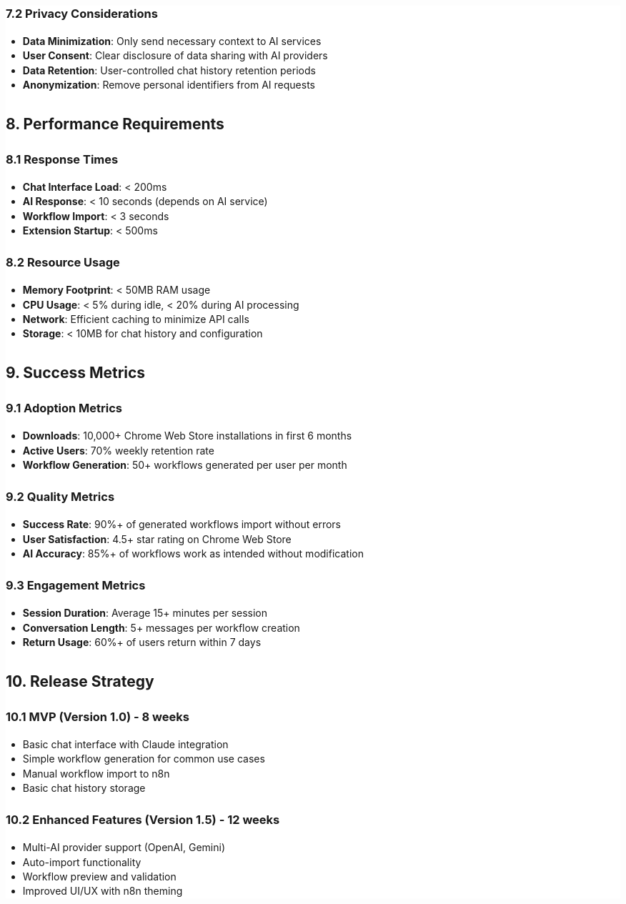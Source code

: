 ### 7.2 Privacy Considerations
- **Data Minimization**: Only send necessary context to AI services
- **User Consent**: Clear disclosure of data sharing with AI providers
- **Data Retention**: User-controlled chat history retention periods
- **Anonymization**: Remove personal identifiers from AI requests

## 8. Performance Requirements

### 8.1 Response Times
- **Chat Interface Load**: < 200ms
- **AI Response**: < 10 seconds (depends on AI service)
- **Workflow Import**: < 3 seconds
- **Extension Startup**: < 500ms

### 8.2 Resource Usage
- **Memory Footprint**: < 50MB RAM usage
- **CPU Usage**: < 5% during idle, < 20% during AI processing
- **Network**: Efficient caching to minimize API calls
- **Storage**: < 10MB for chat history and configuration

## 9. Success Metrics

### 9.1 Adoption Metrics
- **Downloads**: 10,000+ Chrome Web Store installations in first 6 months
- **Active Users**: 70% weekly retention rate
- **Workflow Generation**: 50+ workflows generated per user per month

### 9.2 Quality Metrics
- **Success Rate**: 90%+ of generated workflows import without errors
- **User Satisfaction**: 4.5+ star rating on Chrome Web Store
- **AI Accuracy**: 85%+ of workflows work as intended without modification

### 9.3 Engagement Metrics
- **Session Duration**: Average 15+ minutes per session
- **Conversation Length**: 5+ messages per workflow creation
- **Return Usage**: 60%+ of users return within 7 days

## 10. Release Strategy

### 10.1 MVP (Version 1.0) - 8 weeks
- Basic chat interface with Claude integration
- Simple workflow generation for common use cases
- Manual workflow import to n8n
- Basic chat history storage

### 10.2 Enhanced Features (Version 1.5) - 12 weeks
- Multi-AI provider support (OpenAI, Gemini)
- Auto-import functionality
- Workflow preview and validation
- Improved UI/UX with n8n theming
